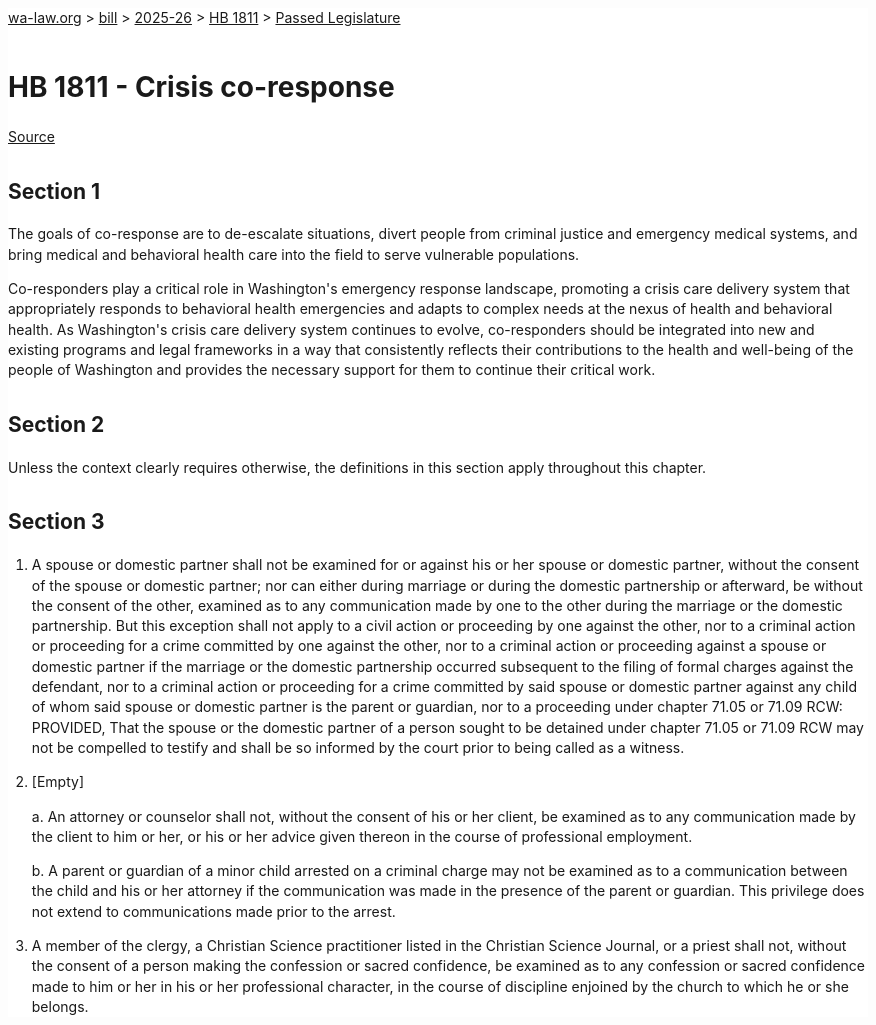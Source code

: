 [wa-law.org](/) > [bill](/bill/) > [2025-26](/bill/2025-26/) > [HB 1811](/bill/2025-26/hb/1811/) > [Passed Legislature](/bill/2025-26/hb/1811/S.PL/)

# HB 1811 - Crisis co-response

[Source](http://lawfilesext.leg.wa.gov/biennium/2025-26/Pdf/Bills/House%20Passed%20Legislature/1811-S.PL.pdf)

## Section 1
The goals of co-response are to de-escalate situations, divert people from criminal justice and emergency medical systems, and bring medical and behavioral health care into the field to serve vulnerable populations.

Co-responders play a critical role in Washington's emergency response landscape, promoting a crisis care delivery system that appropriately responds to behavioral health emergencies and adapts to complex needs at the nexus of health and behavioral health. As Washington's crisis care delivery system continues to evolve, co-responders should be integrated into new and existing programs and legal frameworks in a way that consistently reflects their contributions to the health and well-being of the people of Washington and provides the necessary support for them to continue their critical work.

## Section 2
Unless the context clearly requires otherwise, the definitions in this section apply throughout this chapter.

## Section 3
1. A spouse or domestic partner shall not be examined for or against his or her spouse or domestic partner, without the consent of the spouse or domestic partner; nor can either during marriage or during the domestic partnership or afterward, be without the consent of the other, examined as to any communication made by one to the other during the marriage or the domestic partnership. But this exception shall not apply to a civil action or proceeding by one against the other, nor to a criminal action or proceeding for a crime committed by one against the other, nor to a criminal action or proceeding against a spouse or domestic partner if the marriage or the domestic partnership occurred subsequent to the filing of formal charges against the defendant, nor to a criminal action or proceeding for a crime committed by said spouse or domestic partner against any child of whom said spouse or domestic partner is the parent or guardian, nor to a proceeding under chapter 71.05 or 71.09 RCW: PROVIDED, That the spouse or the domestic partner of a person sought to be detained under chapter 71.05 or 71.09 RCW may not be compelled to testify and shall be so informed by the court prior to being called as a witness.

2. [Empty]

    a. An attorney or counselor shall not, without the consent of his or her client, be examined as to any communication made by the client to him or her, or his or her advice given thereon in the course of professional employment.

    b. A parent or guardian of a minor child arrested on a criminal charge may not be examined as to a communication between the child and his or her attorney if the communication was made in the presence of the parent or guardian. This privilege does not extend to communications made prior to the arrest.

3. A member of the clergy, a Christian Science practitioner listed in the Christian Science Journal, or a priest shall not, without the consent of a person making the confession or sacred confidence, be examined as to any confession or sacred confidence made to him or her in his or her professional character, in the course of discipline enjoined by the church to which he or she belongs.
